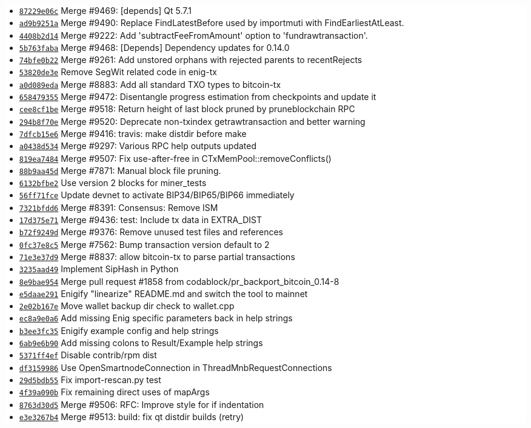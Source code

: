 - [`87229e06c`](https://github.com/raptor3um/enig/commit/87229e06c) Merge #9469: [depends] Qt 5.7.1
- [`ad9b9251a`](https://github.com/raptor3um/enig/commit/ad9b9251a) Merge #9490: Replace FindLatestBefore used by importmuti with FindEarliestAtLeast.
- [`4408b2d14`](https://github.com/raptor3um/enig/commit/4408b2d14) Merge #9222: Add 'subtractFeeFromAmount' option to 'fundrawtransaction'.
- [`5b763faba`](https://github.com/raptor3um/enig/commit/5b763faba) Merge #9468: [Depends] Dependency updates for 0.14.0
- [`74bfe0b22`](https://github.com/raptor3um/enig/commit/74bfe0b22) Merge #9261: Add unstored orphans with rejected parents to recentRejects
- [`53820de3e`](https://github.com/raptor3um/enig/commit/53820de3e) Remove SegWit related code in enig-tx
- [`a0d089eda`](https://github.com/raptor3um/enig/commit/a0d089eda) Merge #8883: Add all standard TXO types to bitcoin-tx
- [`658479355`](https://github.com/raptor3um/enig/commit/658479355) Merge #9472: Disentangle progress estimation from checkpoints and update it
- [`cee8cf1be`](https://github.com/raptor3um/enig/commit/cee8cf1be) Merge #9518: Return height of last block pruned by pruneblockchain RPC
- [`294b8f70e`](https://github.com/raptor3um/enig/commit/294b8f70e) Merge #9520: Deprecate non-txindex getrawtransaction and better warning
- [`7dfcb15e6`](https://github.com/raptor3um/enig/commit/7dfcb15e6) Merge #9416: travis: make distdir before make
- [`a0438d534`](https://github.com/raptor3um/enig/commit/a0438d534) Merge #9297: Various RPC help outputs updated
- [`819ea7484`](https://github.com/raptor3um/enig/commit/819ea7484) Merge #9507: Fix use-after-free in CTxMemPool::removeConflicts()
- [`88b9aa45d`](https://github.com/raptor3um/enig/commit/88b9aa45d) Merge #7871: Manual block file pruning.
- [`6132bfbe2`](https://github.com/raptor3um/enig/commit/6132bfbe2) Use version 2 blocks for miner_tests
- [`56ff71fce`](https://github.com/raptor3um/enig/commit/56ff71fce) Update devnet to activate BIP34/BIP65/BIP66 immediately
- [`7321bfdd6`](https://github.com/raptor3um/enig/commit/7321bfdd6) Merge #8391: Consensus: Remove ISM
- [`17d375e71`](https://github.com/raptor3um/enig/commit/17d375e71) Merge #9436: test: Include tx data in EXTRA_DIST
- [`b72f9249d`](https://github.com/raptor3um/enig/commit/b72f9249d) Merge #9376: Remove unused test files and references
- [`0fc37e8c5`](https://github.com/raptor3um/enig/commit/0fc37e8c5) Merge #7562: Bump transaction version default to 2
- [`71e3e37d9`](https://github.com/raptor3um/enig/commit/71e3e37d9) Merge #8837: allow bitcoin-tx to parse partial transactions
- [`3235aad49`](https://github.com/raptor3um/enig/commit/3235aad49) Implement SipHash in Python
- [`8e9bae954`](https://github.com/raptor3um/enig/commit/8e9bae954) Merge pull request #1858 from codablock/pr_backport_bitcoin_0.14-8
- [`e5daae291`](https://github.com/raptor3um/enig/commit/e5daae291) Enigify "linearize" README.md and switch the tool to mainnet
- [`2e02b167e`](https://github.com/raptor3um/enig/commit/2e02b167e) Move wallet backup dir check to wallet.cpp
- [`ec8a9e0a6`](https://github.com/raptor3um/enig/commit/ec8a9e0a6) Add missing Enig specific parameters back in help strings
- [`b3ee3fc35`](https://github.com/raptor3um/enig/commit/b3ee3fc35) Enigify example config and help strings
- [`6ab9e6b90`](https://github.com/raptor3um/enig/commit/6ab9e6b90) Add missing colons to Result/Example help strings
- [`5371ff4ef`](https://github.com/raptor3um/enig/commit/5371ff4ef) Disable contrib/rpm dist
- [`df3159986`](https://github.com/raptor3um/enig/commit/df3159986) Use OpenSmartnodeConnection in ThreadMnbRequestConnections
- [`29d5bdb55`](https://github.com/raptor3um/enig/commit/29d5bdb55) Fix import-rescan.py test
- [`4f39a090b`](https://github.com/raptor3um/enig/commit/4f39a090b) Fix remaining direct uses of mapArgs
- [`8763d30d5`](https://github.com/raptor3um/enig/commit/8763d30d5) Merge #9506: RFC: Improve style for if indentation
- [`e3e3267b4`](https://github.com/raptor3um/enig/commit/e3e3267b4) Merge #9513: build: fix qt distdir builds (retry)
